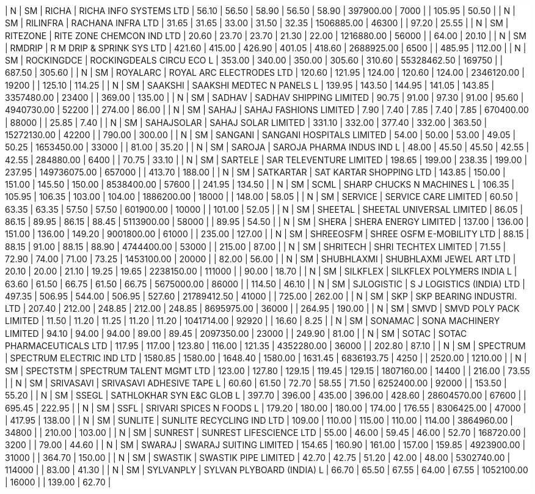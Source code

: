 | N | SM | RICHA | RICHA INFO SYSTEMS LTD | 56.10 | 56.50 | 58.90 | 56.50 | 58.90 | 397900.00 | 7000 |  | 105.95 | 50.50 |
| N | SM | RILINFRA | RACHANA INFRA LTD | 31.65 | 31.65 | 33.00 | 31.50 | 32.35 | 1506885.00 | 46300 |  | 97.20 | 25.55 |
| N | SM | RITEZONE | RITE ZONE CHEMCON IND LTD | 20.60 | 23.70 | 23.70 | 21.30 | 22.00 | 1216880.00 | 56000 |  | 64.00 | 20.10 |
| N | SM | RMDRIP | R M DRIP & SPRINK SYS LTD | 421.60 | 415.00 | 426.90 | 401.05 | 418.60 | 2688925.00 | 6500 |  | 485.95 | 112.00 |
| N | SM | ROCKINGDCE | ROCKINGDEALS CIRCU ECO L | 353.00 | 340.00 | 350.00 | 305.60 | 310.60 | 55328462.50 | 169750 |  | 687.50 | 305.60 |
| N | SM | ROYALARC | ROYAL ARC ELECTRODES LTD | 120.60 | 121.95 | 124.00 | 120.60 | 124.00 | 2346120.00 | 19200 |  | 125.10 | 114.25 |
| N | SM | SAAKSHI | SAAKSHI MEDTEC N PANELS L | 139.95 | 143.50 | 144.95 | 141.05 | 143.85 | 3357480.00 | 23400 |  | 369.00 | 135.00 |
| N | SM | SADHAV | SADHAV SHIPPING LIMITED | 90.75 | 91.00 | 97.30 | 91.00 | 95.60 | 4940730.00 | 52200 |  | 274.00 | 86.00 |
| N | SM | SAHAJ | SAHAJ FASHIONS LIMITED | 7.90 | 7.40 | 7.85 | 7.40 | 7.85 | 670400.00 | 88000 |  | 25.85 | 7.40 |
| N | SM | SAHAJSOLAR | SAHAJ SOLAR LIMITED | 331.10 | 332.00 | 377.40 | 332.00 | 363.50 | 15272130.00 | 42200 |  | 790.00 | 300.00 |
| N | SM | SANGANI | SANGANI HOSPITALS LIMITED | 54.00 | 50.00 | 53.00 | 49.05 | 50.25 | 1653450.00 | 33000 |  | 81.00 | 35.20 |
| N | SM | SAROJA | SAROJA PHARMA INDUS IND L | 48.00 | 45.50 | 45.50 | 42.55 | 42.55 | 284880.00 | 6400 |  | 70.75 | 33.10 |
| N | SM | SARTELE | SAR TELEVENTURE LIMITED | 198.65 | 199.00 | 238.35 | 199.00 | 237.95 | 149736075.00 | 657000 |  | 413.70 | 188.00 |
| N | SM | SATKARTAR | SAT KARTAR SHOPPING LTD | 143.85 | 150.00 | 151.00 | 145.50 | 150.00 | 8538400.00 | 57600 |  | 241.95 | 134.50 |
| N | SM | SCML | SHARP CHUCKS N MACHINES L | 106.35 | 105.95 | 106.35 | 103.00 | 104.00 | 1886200.00 | 18000 |  | 148.00 | 58.05 |
| N | SM | SERVICE | SERVICE CARE LIMITED | 60.50 | 63.35 | 63.35 | 57.50 | 57.50 | 601900.00 | 10000 |  | 101.00 | 52.05 |
| N | SM | SHEETAL | SHEETAL UNIVERSAL LIMITED | 86.05 | 86.15 | 89.95 | 86.15 | 88.45 | 5113900.00 | 58000 |  | 89.95 | 54.50 |
| N | SM | SHERA | SHERA ENERGY LIMITED | 137.00 | 136.00 | 151.00 | 136.00 | 149.20 | 9001800.00 | 61000 |  | 235.00 | 127.00 |
| N | SM | SHREEOSFM | SHREE OSFM E-MOBILITY LTD | 88.15 | 88.15 | 91.00 | 88.15 | 88.90 | 4744400.00 | 53000 |  | 215.00 | 87.00 |
| N | SM | SHRITECH | SHRI TECHTEX LIMITED | 71.55 | 72.90 | 74.00 | 71.00 | 73.25 | 1453100.00 | 20000 |  | 82.00 | 56.00 |
| N | SM | SHUBHLAXMI | SHUBHLAXMI JEWEL ART LTD | 20.10 | 20.00 | 21.10 | 19.25 | 19.65 | 2238150.00 | 111000 |  | 90.00 | 18.70 |
| N | SM | SILKFLEX | SILKFLEX POLYMERS INDIA L | 63.60 | 61.50 | 66.75 | 61.50 | 66.75 | 5675000.00 | 86000 |  | 114.50 | 46.10 |
| N | SM | SJLOGISTIC | S J LOGISTICS (INDIA) LTD | 497.35 | 506.95 | 544.00 | 506.95 | 527.60 | 21789412.50 | 41000 |  | 725.00 | 262.00 |
| N | SM | SKP | SKP BEARING INDUSTRI. LTD | 207.40 | 212.00 | 248.85 | 212.00 | 248.85 | 8695975.00 | 36000 |  | 264.95 | 190.00 |
| N | SM | SMVD | SMVD POLY PACK LIMITED | 11.50 | 11.20 | 11.25 | 11.20 | 11.20 | 1041714.00 | 92920 |  | 16.60 | 8.25 |
| N | SM | SONAMAC | SONA MACHINERY LIMITED | 94.10 | 94.00 | 94.00 | 89.00 | 89.45 | 2097350.00 | 23000 |  | 249.90 | 81.00 |
| N | SM | SOTAC | SOTAC PHARMACEUTICALS LTD | 117.95 | 117.00 | 123.80 | 116.00 | 121.35 | 4352280.00 | 36000 |  | 202.80 | 87.10 |
| N | SM | SPECTRUM | SPECTRUM ELECTRIC IND LTD | 1580.85 | 1580.00 | 1648.40 | 1580.00 | 1631.45 | 6836193.75 | 4250 |  | 2520.00 | 1210.00 |
| N | SM | SPECTSTM | SPECTRUM TALENT MGMT LTD | 123.00 | 127.80 | 129.15 | 119.45 | 129.15 | 1807160.00 | 14400 |  | 216.00 | 73.55 |
| N | SM | SRIVASAVI | SRIVASAVI ADHESIVE TAPE L | 60.60 | 61.50 | 72.70 | 58.55 | 71.50 | 6252400.00 | 92000 |  | 153.50 | 55.20 |
| N | SM | SSEGL | SATHLOKHAR SYN E&C GLOB L | 397.70 | 396.00 | 435.00 | 396.00 | 428.60 | 28604570.00 | 67600 |  | 695.45 | 222.95 |
| N | SM | SSFL | SRIVARI SPICES N FOODS L | 179.20 | 180.00 | 180.00 | 174.00 | 176.55 | 8306425.00 | 47000 |  | 417.95 | 138.00 |
| N | SM | SUNLITE | SUNLITE RECYCLING IND LTD | 109.00 | 110.00 | 115.00 | 110.00 | 114.00 | 3864960.00 | 34800 |  | 210.00 | 103.00 |
| N | SM | SUNREST | SUNREST LIFESCIENCE LTD | 55.00 | 46.00 | 59.45 | 46.00 | 52.70 | 168720.00 | 3200 |  | 79.00 | 44.60 |
| N | SM | SWARAJ | SWARAJ SUITING LIMITED | 154.65 | 160.90 | 161.00 | 157.00 | 159.85 | 4923900.00 | 31000 |  | 364.70 | 150.00 |
| N | SM | SWASTIK | SWASTIK PIPE LIMITED | 42.70 | 42.75 | 51.20 | 42.00 | 48.00 | 5302740.00 | 114000 |  | 83.00 | 41.30 |
| N | SM | SYLVANPLY | SYLVAN PLYBOARD (INDIA) L | 66.70 | 65.50 | 67.55 | 64.00 | 67.55 | 1052100.00 | 16000 |  | 139.00 | 62.70 |